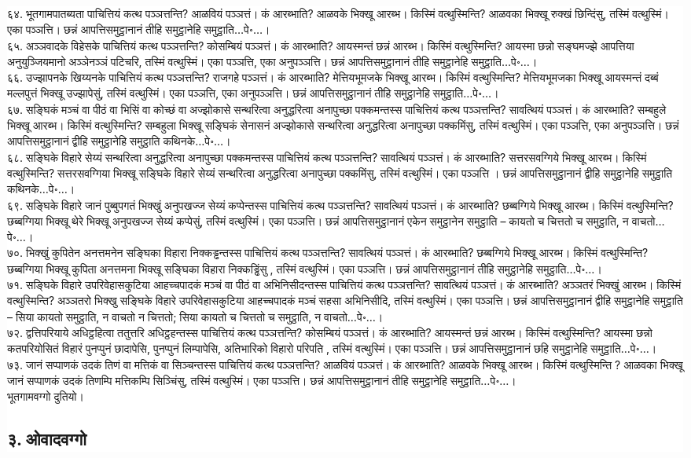 ६४. भूतगामपातब्यता पाचित्तियं कत्थ पञ्ञत्तन्ति? आळवियं पञ्ञत्तं। कं आरब्भाति? आळवके भिक्खू आरब्भ। किस्मिं वत्थुस्मिन्ति? आळवका भिक्खू रुक्खं छिन्दिंसु, तस्मिं वत्थुस्मिं। एका पञ्ञत्ति। छन्नं आपत्तिसमुट्ठानानं तीहि समुट्ठानेहि समुट्ठाति…पे॰…।  
६५. अञ्ञवादके विहेसके पाचित्तियं कत्थ पञ्ञत्तन्ति? कोसम्बियं पञ्ञत्तं। कं आरब्भाति? आयस्मन्तं छन्नं आरब्भ। किस्मिं वत्थुस्मिन्ति? आयस्मा छन्नो सङ्घमज्झे आपत्तिया अनुयुञ्जियमानो अञ्ञेनञ्ञं पटिचरि, तस्मिं वत्थुस्मिं। एका पञ्ञत्ति, एका अनुपञ्ञत्ति। छन्नं आपत्तिसमुट्ठानानं तीहि समुट्ठानेहि समुट्ठाति…पे॰…।  
६६. उज्झापनके खिय्यनके पाचित्तियं कत्थ पञ्ञत्तन्ति? राजगहे पञ्ञत्तं। कं आरब्भाति? मेत्तियभूमजके भिक्खू आरब्भ। किस्मिं वत्थुस्मिन्ति? मेत्तियभूमजका भिक्खू आयस्मन्तं दब्बं मल्लपुत्तं भिक्खू उज्झापेसुं, तस्मिं वत्थुस्मिं। एका पञ्ञत्ति, एका अनुपञ्ञत्ति। छन्नं आपत्तिसमुट्ठानानं तीहि समुट्ठानेहि समुट्ठाति…पे॰…।  
६७. सङ्घिकं मञ्चं वा पीठं वा भिसिं वा कोच्छं वा अज्झोकासे सन्थरित्वा अनुद्धरित्वा अनापुच्छा पक्कमन्तस्स पाचित्तियं कत्थ पञ्ञत्तन्ति? सावत्थियं पञ्ञत्तं। कं आरब्भाति? सम्बहुले भिक्खू आरब्भ। किस्मिं वत्थुस्मिन्ति? सम्बहुला भिक्खू सङ्घिकं सेनासनं अज्झोकासे सन्थरित्वा अनुद्धरित्वा अनापुच्छा पक्कमिंसु, तस्मिं वत्थुस्मिं। एका पञ्ञत्ति, एका अनुपञ्ञत्ति। छन्नं आपत्तिसमुट्ठानानं द्वीहि समुट्ठानेहि समुट्ठाति कथिनके…पे॰…।  
६८. सङ्घिके विहारे सेय्यं सन्थरित्वा अनुद्धरित्वा अनापुच्छा पक्कमन्तस्स पाचित्तियं कत्थ पञ्ञत्तन्ति? सावत्थियं पञ्ञत्तं। कं आरब्भाति? सत्तरसवग्गिये भिक्खू आरब्भ। किस्मिं वत्थुस्मिन्ति? सत्तरसवग्गिया भिक्खू सङ्घिके विहारे सेय्यं सन्थरित्वा अनुद्धरित्वा अनापुच्छा पक्कमिंसु, तस्मिं वत्थुस्मिं। एका पञ्ञत्ति । छन्नं आपत्तिसमुट्ठानानं द्वीहि समुट्ठानेहि समुट्ठाति कथिनके…पे॰…।  
६९. सङ्घिके विहारे जानं पुब्बुपगतं भिक्खुं अनुपखज्ज सेय्यं कप्पेन्तस्स पाचित्तियं कत्थ पञ्ञत्तन्ति? सावत्थियं पञ्ञत्तं। कं आरब्भाति? छब्बग्गिये भिक्खू आरब्भ। किस्मिं वत्थुस्मिन्ति? छब्बग्गिया भिक्खू थेरे भिक्खू अनुपखज्ज सेय्यं कप्पेसुं, तस्मिं वत्थुस्मिं। एका पञ्ञत्ति। छन्नं आपत्तिसमुट्ठानानं एकेन समुट्ठानेन समुट्ठाति – कायतो च चित्ततो च समुट्ठाति, न वाचतो…पे॰…।  
७०. भिक्खुं कुपितेन अनत्तमनेन सङ्घिका विहारा निक्कड्ढन्तस्स पाचित्तियं कत्थ पञ्ञत्तन्ति? सावत्थियं पञ्ञत्तं। कं आरब्भाति? छब्बग्गिये भिक्खू आरब्भ। किस्मिं वत्थुस्मिन्ति? छब्बग्गिया भिक्खू कुपिता अनत्तमना भिक्खू सङ्घिका विहारा निक्कड्ढिंसु , तस्मिं वत्थुस्मिं। एका पञ्ञत्ति। छन्नं आपत्तिसमुट्ठानानं तीहि समुट्ठानेहि समुट्ठाति…पे॰…।  
७१. सङ्घिके विहारे उपरिवेहासकुटिया आहच्चपादकं मञ्चं वा पीठं वा अभिनिसीदन्तस्स पाचित्तियं कत्थ पञ्ञत्तन्ति? सावत्थियं पञ्ञत्तं। कं आरब्भाति? अञ्ञतरं भिक्खुं आरब्भ। किस्मिं वत्थुस्मिन्ति? अञ्ञतरो भिक्खु सङ्घिके विहारे उपरिवेहासकुटिया आहच्चपादकं मञ्चं सहसा अभिनिसीदि, तस्मिं वत्थुस्मिं। एका पञ्ञत्ति। छन्नं आपत्तिसमुट्ठानानं द्वीहि समुट्ठानेहि समुट्ठाति – सिया कायतो समुट्ठाति, न वाचतो न चित्ततो; सिया कायतो च चित्ततो च समुट्ठाति, न वाचतो…पे॰…।  
७२. द्वत्तिपरियाये अधिट्ठहित्वा ततुत्तरि अधिट्ठहन्तस्स पाचित्तियं कत्थ पञ्ञत्तन्ति? कोसम्बियं पञ्ञत्तं। कं आरब्भाति? आयस्मन्तं छन्नं आरब्भ। किस्मिं वत्थुस्मिन्ति? आयस्मा छन्नो कतपरियोसितं विहारं पुनप्पुनं छादापेसि, पुनप्पुनं लिम्पापेसि, अतिभारिको विहारो परिपति , तस्मिं वत्थुस्मिं। एका पञ्ञत्ति। छन्नं आपत्तिसमुट्ठानानं छहि समुट्ठानेहि समुट्ठाति…पे॰…।  
७३. जानं सप्पाणकं उदकं तिणं वा मत्तिकं वा सिञ्चन्तस्स पाचित्तियं कत्थ पञ्ञत्तन्ति? आळवियं पञ्ञत्तं। कं आरब्भाति? आळवके भिक्खू आरब्भ। किस्मिं वत्थुस्मिन्ति ? आळवका भिक्खू जानं सप्पाणकं उदकं तिणम्पि मत्तिकम्पि सिञ्चिंसु, तस्मिं वत्थुस्मिं। एका पञ्ञत्ति। छन्नं आपत्तिसमुट्ठानानं तीहि समुट्ठानेहि समुट्ठाति…पे॰…।  
भूतगामवग्गो दुतियो।  


## ३. ओवादवग्गो

